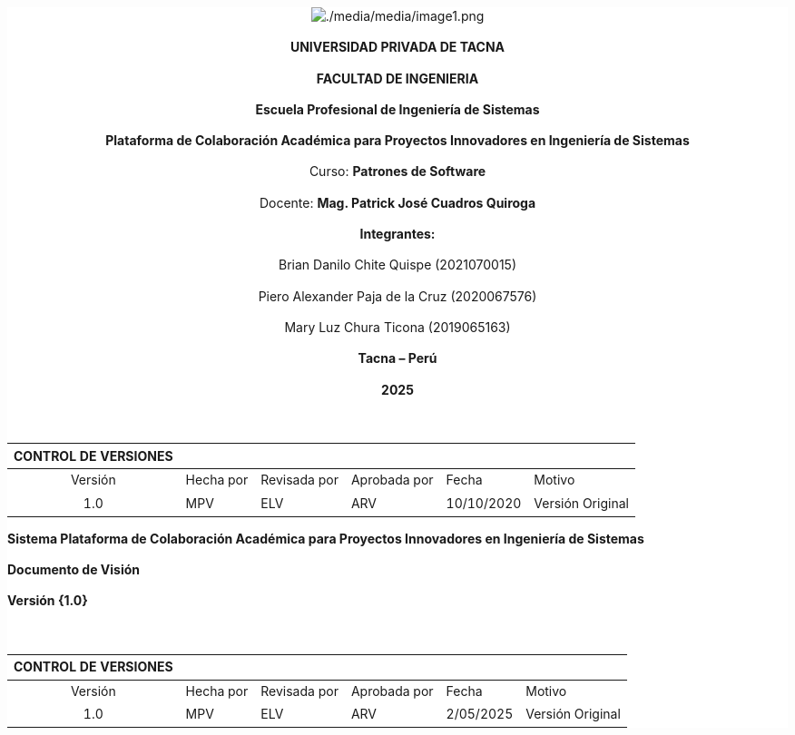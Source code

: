 <center>

[comment]: <img src="./media/media/image1.png" style="width:1.088in;height:1.46256in" alt="escudo.png" />

![./media/media/image1.png](./media/logo-upt.png)

**UNIVERSIDAD PRIVADA DE TACNA**

**FACULTAD DE INGENIERIA**

**Escuela Profesional de Ingeniería de Sistemas**


**Plataforma de Colaboración Académica para Proyectos Innovadores en Ingeniería de Sistemas**

Curso: **Patrones de Software**

Docente: **Mag. Patrick José Cuadros Quiroga**

**Integrantes:**

Brian Danilo Chite Quispe (2021070015)

Piero Alexander Paja de la Cruz (2020067576)

Mary Luz Chura Ticona (2019065163)

**Tacna – Perú**

**2025**

 

</center>
<div style="page-break-after: always; visibility: hidden">\pagebreak</div>

|CONTROL DE VERSIONES||||||
| :-: | :- | :- | :- | :- | :- |
|Versión|Hecha por|Revisada por|Aprobada por|Fecha|Motivo|
|1\.0|MPV|ELV|ARV|10/10/2020|Versión Original|



**Sistema Plataforma de Colaboración Académica para Proyectos Innovadores en Ingeniería de Sistemas**

**Documento de Visión**

**Versión {1.0}**

<div style="page-break-after: always; visibility: hidden">\pagebreak</div>

|CONTROL DE VERSIONES||||||
| :-: | :- | :- | :- | :- | :- |
|Versión|Hecha por|Revisada por|Aprobada por|Fecha|Motivo|
|1\.0|MPV|ELV|ARV|2/05/2025|Versión Original|

